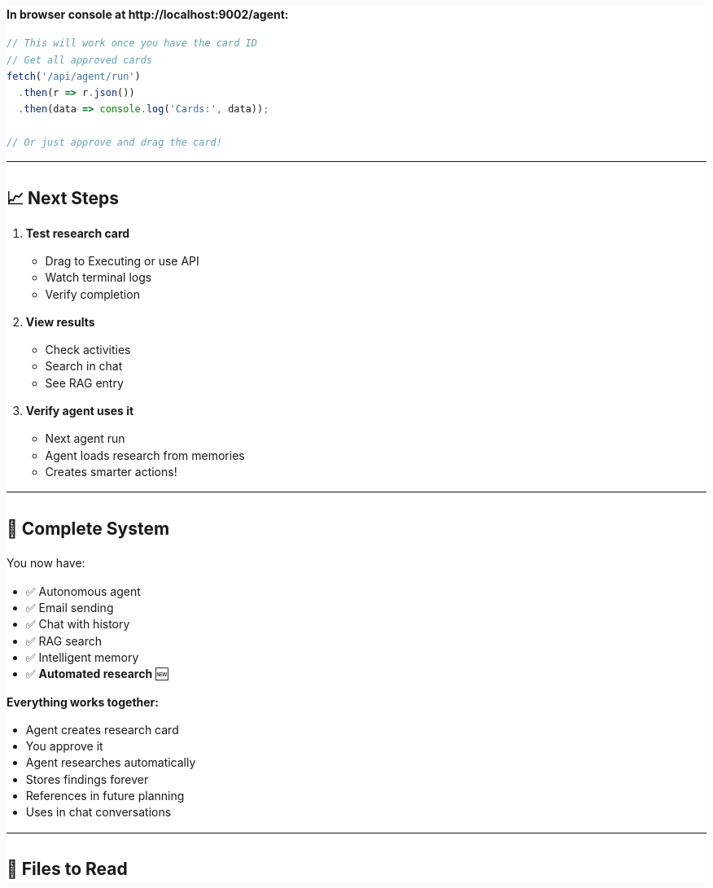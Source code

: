 **In browser console at http://localhost:9002/agent:**

```javascript
// This will work once you have the card ID
// Get all approved cards
fetch('/api/agent/run')
  .then(r => r.json())
  .then(data => console.log('Cards:', data));

// Or just approve and drag the card!
```

---

## 📈 Next Steps

1. **Test research card**
   - Drag to Executing or use API
   - Watch terminal logs
   - Verify completion

2. **View results**
   - Check activities
   - Search in chat
   - See RAG entry

3. **Verify agent uses it**
   - Next agent run
   - Agent loads research from memories
   - Creates smarter actions!

---

## 🎊 Complete System

You now have:
- ✅ Autonomous agent
- ✅ Email sending
- ✅ Chat with history
- ✅ RAG search
- ✅ Intelligent memory
- ✅ **Automated research** 🆕

**Everything works together:**
- Agent creates research card
- You approve it
- Agent researches automatically
- Stores findings forever
- References in future planning
- Uses in chat conversations

---

## 📖 Files to Read

